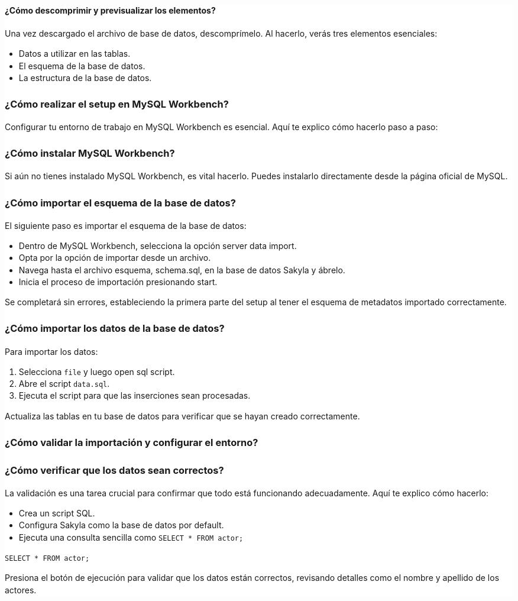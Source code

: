 #### ¿Cómo descomprimir y previsualizar los elementos?

Una vez descargado el archivo de base de datos, descomprímelo. Al hacerlo, verás tres elementos esenciales:

- Datos a utilizar en las tablas.
- El esquema de la base de datos.
- La estructura de la base de datos.

### ¿Cómo realizar el setup en MySQL Workbench?

Configurar tu entorno de trabajo en MySQL Workbench es esencial. Aquí te explico cómo hacerlo paso a paso:

### ¿Cómo instalar MySQL Workbench?

Si aún no tienes instalado MySQL Workbench, es vital hacerlo. Puedes instalarlo directamente desde la página oficial de MySQL.

### ¿Cómo importar el esquema de la base de datos?

El siguiente paso es importar el esquema de la base de datos:

- Dentro de MySQL Workbench, selecciona la opción server data import.
- Opta por la opción de importar desde un archivo.
- Navega hasta el archivo esquema, schema.sql, en la base de datos Sakyla y ábrelo.
- Inicia el proceso de importación presionando start.

Se completará sin errores, estableciendo la primera parte del setup al tener el esquema de metadatos importado correctamente.

### ¿Cómo importar los datos de la base de datos?

Para importar los datos:

1. Selecciona `file` y luego open sql script.
2. Abre el script `data.sql`.
3. Ejecuta el script para que las inserciones sean procesadas.

Actualiza las tablas en tu base de datos para verificar que se hayan creado correctamente.

### ¿Cómo validar la importación y configurar el entorno?

### ¿Cómo verificar que los datos sean correctos?

La validación es una tarea crucial para confirmar que todo está funcionando adecuadamente. Aquí te explico cómo hacerlo:

- Crea un script SQL.
- Configura Sakyla como la base de datos por default.
- Ejecuta una consulta sencilla como `SELECT * FROM actor;`

`SELECT * FROM actor;`

Presiona el botón de ejecución para validar que los datos están correctos, revisando detalles como el nombre y apellido de los actores.
